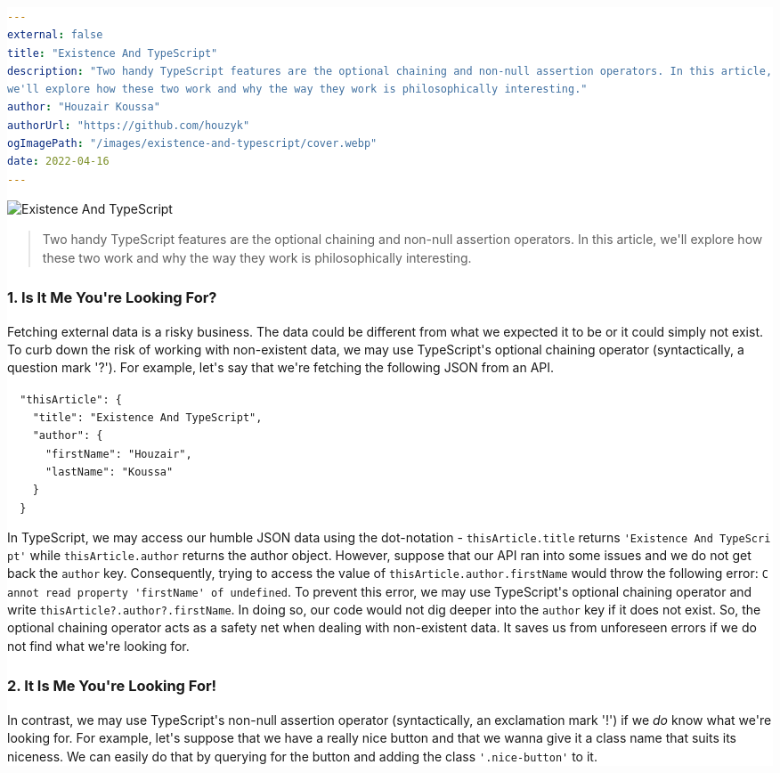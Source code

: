 ```yaml
---
external: false
title: "Existence And TypeScript"
description: "Two handy TypeScript features are the optional chaining and non-null assertion operators. In this article, we'll explore how these two work and why the way they work is philosophically interesting."
author: "Houzair Koussa"
authorUrl: "https://github.com/houzyk"
ogImagePath: "/images/existence-and-typescript/cover.webp"
date: 2022-04-16
---
```

![Existence And TypeScript](/images/existence-and-typescript/cover.webp)

>   Two handy TypeScript features are the optional chaining and non-null assertion operators. In this article, we'll explore how these two work and why the way they work is philosophically interesting.

### 1. Is It Me You're Looking For?

  Fetching external data is a risky business. The data could be different from what we expected it to be or it could simply not exist. To curb down the risk of working with non-existent data, we may use TypeScript's optional chaining operator (syntactically, a question mark '?'). For example, let's say that we're fetching the following JSON from an API.

  ```
    "thisArticle": {
      "title": "Existence And TypeScript",
      "author": {
        "firstName": "Houzair",
        "lastName": "Koussa"
      }
    }
  ```

  In TypeScript, we may access our humble JSON data using the dot-notation - `thisArticle.title` returns `'Existence And TypeScript'` while `thisArticle.author` returns the author object. However, suppose that our API ran into some issues and we do not get back the `author` key. Consequently, trying to access the value of `thisArticle.author.firstName` would throw the following error: `Cannot read property 'firstName' of undefined`. To prevent this error, we may use TypeScript's optional chaining operator and write `thisArticle?.author?.firstName`. In doing so, our code would not dig deeper into the `author` key if it does not exist. So, the optional chaining operator acts as a safety net when dealing with non-existent data. It saves us from unforeseen errors if we do not find what we're looking for.

### 2. It Is Me You're Looking For!

  In contrast, we may use TypeScript's non-null assertion operator (syntactically, an exclamation mark '!') if we *do* know what we're looking for. For example, let's suppose that we have a really nice button and that we wanna give it a class name that suits its niceness. We can easily do that by querying for the button and adding the class `'.nice-button'` to it.
